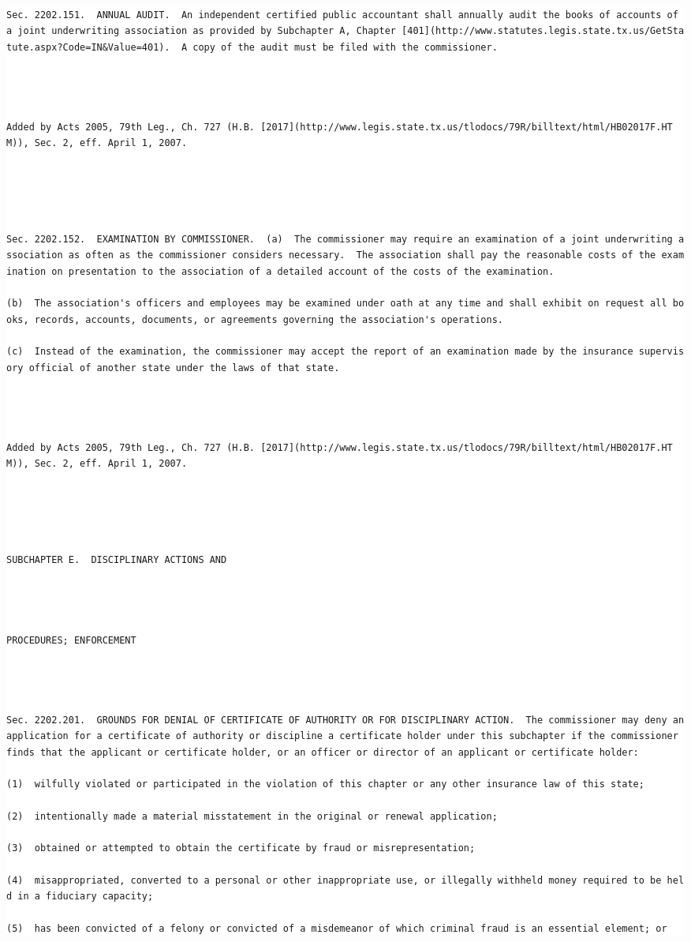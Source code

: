       
    
    
    Sec. 2202.151.  ANNUAL AUDIT.  An independent certified public accountant shall annually audit the books of accounts of a joint underwriting association as provided by Subchapter A, Chapter [401](http://www.statutes.legis.state.tx.us/GetStatute.aspx?Code=IN&Value=401).  A copy of the audit must be filed with the commissioner.
    
    
    
    
    Added by Acts 2005, 79th Leg., Ch. 727 (H.B. [2017](http://www.legis.state.tx.us/tlodocs/79R/billtext/html/HB02017F.HTM)), Sec. 2, eff. April 1, 2007.
    
    
    
    
    
    Sec. 2202.152.  EXAMINATION BY COMMISSIONER.  (a)  The commissioner may require an examination of a joint underwriting association as often as the commissioner considers necessary.  The association shall pay the reasonable costs of the examination on presentation to the association of a detailed account of the costs of the examination.
    
    (b)  The association's officers and employees may be examined under oath at any time and shall exhibit on request all books, records, accounts, documents, or agreements governing the association's operations.
    
    (c)  Instead of the examination, the commissioner may accept the report of an examination made by the insurance supervisory official of another state under the laws of that state.
    
    
    
    
    Added by Acts 2005, 79th Leg., Ch. 727 (H.B. [2017](http://www.legis.state.tx.us/tlodocs/79R/billtext/html/HB02017F.HTM)), Sec. 2, eff. April 1, 2007.
    
    
    
    
    
    SUBCHAPTER E.  DISCIPLINARY ACTIONS AND
    
      
    
    
    PROCEDURES; ENFORCEMENT
    
      
    
    
    Sec. 2202.201.  GROUNDS FOR DENIAL OF CERTIFICATE OF AUTHORITY OR FOR DISCIPLINARY ACTION.  The commissioner may deny an application for a certificate of authority or discipline a certificate holder under this subchapter if the commissioner finds that the applicant or certificate holder, or an officer or director of an applicant or certificate holder:
    
    (1)  wilfully violated or participated in the violation of this chapter or any other insurance law of this state;
    
    (2)  intentionally made a material misstatement in the original or renewal application;
    
    (3)  obtained or attempted to obtain the certificate by fraud or misrepresentation;
    
    (4)  misappropriated, converted to a personal or other inappropriate use, or illegally withheld money required to be held in a fiduciary capacity;
    
    (5)  has been convicted of a felony or convicted of a misdemeanor of which criminal fraud is an essential element; or
    